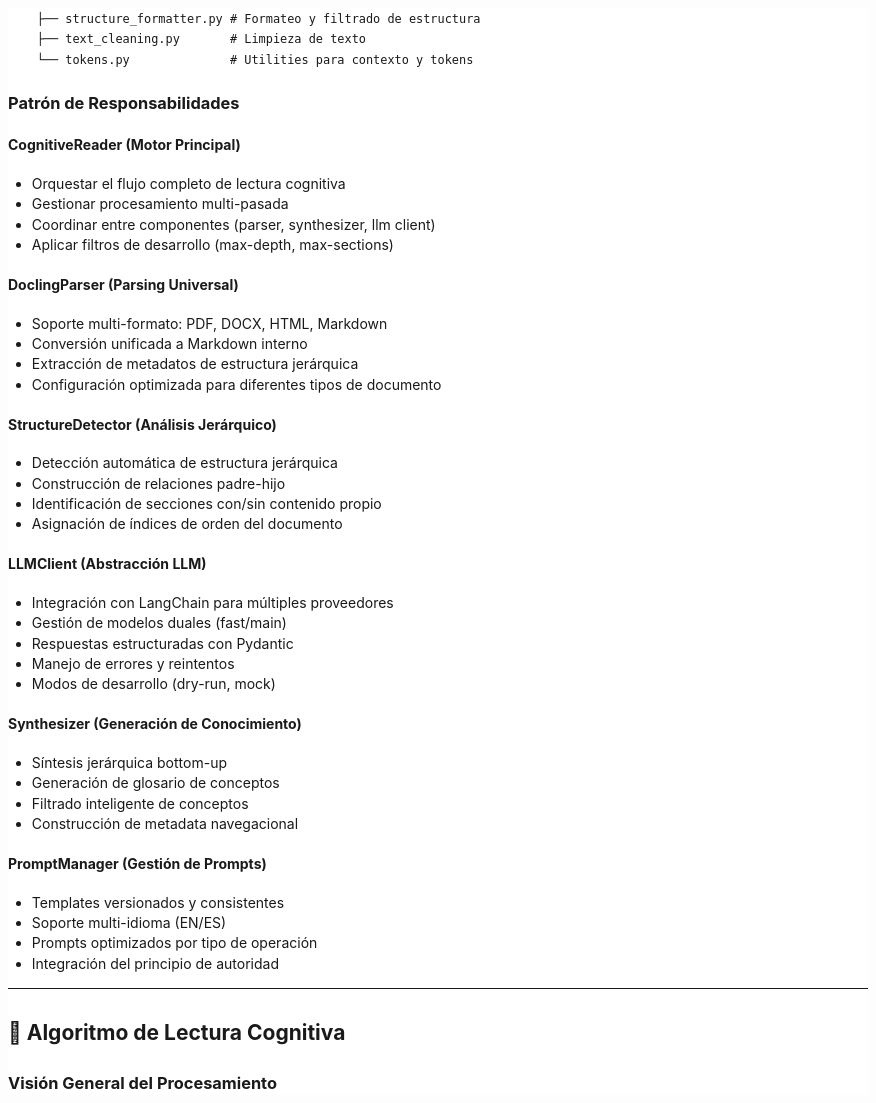 ```
    ├── structure_formatter.py # Formateo y filtrado de estructura
    ├── text_cleaning.py       # Limpieza de texto
    └── tokens.py              # Utilities para contexto y tokens
```

### Patrón de Responsabilidades

#### **CognitiveReader** (Motor Principal)
- Orquestar el flujo completo de lectura cognitiva
- Gestionar procesamiento multi-pasada
- Coordinar entre componentes (parser, synthesizer, llm client)
- Aplicar filtros de desarrollo (max-depth, max-sections)

#### **DoclingParser** (Parsing Universal)
- Soporte multi-formato: PDF, DOCX, HTML, Markdown
- Conversión unificada a Markdown interno
- Extracción de metadatos de estructura jerárquica
- Configuración optimizada para diferentes tipos de documento

#### **StructureDetector** (Análisis Jerárquico)
- Detección automática de estructura jerárquica
- Construcción de relaciones padre-hijo
- Identificación de secciones con/sin contenido propio
- Asignación de índices de orden del documento

#### **LLMClient** (Abstracción LLM)
- Integración con LangChain para múltiples proveedores
- Gestión de modelos duales (fast/main)
- Respuestas estructuradas con Pydantic
- Manejo de errores y reintentos
- Modos de desarrollo (dry-run, mock)

#### **Synthesizer** (Generación de Conocimiento)
- Síntesis jerárquica bottom-up
- Generación de glosario de conceptos
- Filtrado inteligente de conceptos
- Construcción de metadata navegacional

#### **PromptManager** (Gestión de Prompts)
- Templates versionados y consistentes
- Soporte multi-idioma (EN/ES)
- Prompts optimizados por tipo de operación
- Integración del principio de autoridad

---

## 🔄 Algoritmo de Lectura Cognitiva

### Visión General del Procesamiento
